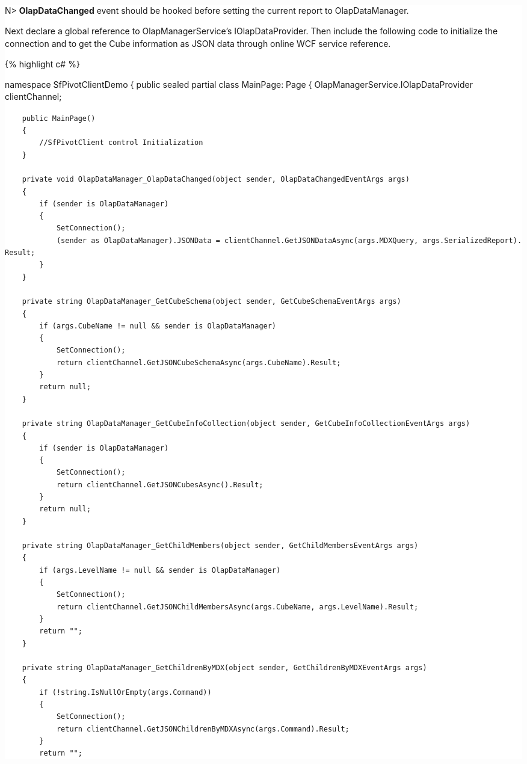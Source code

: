 N> **OlapDataChanged** event should be hooked before setting the current report to OlapDataManager.

Next declare a global reference to OlapManagerService’s IOlapDataProvider. Then include the following code to initialize the connection and to get the Cube information as JSON data through online WCF service reference.  

{% highlight c# %}

namespace SfPivotClientDemo
{
    public sealed partial class MainPage: Page
    {
        OlapManagerService.IOlapDataProvider clientChannel;

        public MainPage()
        {
            //SfPivotClient control Initialization
        }

        private void OlapDataManager_OlapDataChanged(object sender, OlapDataChangedEventArgs args)
        {
            if (sender is OlapDataManager)
            {
                SetConnection();
                (sender as OlapDataManager).JSONData = clientChannel.GetJSONDataAsync(args.MDXQuery, args.SerializedReport).Result;
            }
        }

        private string OlapDataManager_GetCubeSchema(object sender, GetCubeSchemaEventArgs args)
        {
            if (args.CubeName != null && sender is OlapDataManager)
            {
                SetConnection();
                return clientChannel.GetJSONCubeSchemaAsync(args.CubeName).Result;
            }
            return null;
        }

        private string OlapDataManager_GetCubeInfoCollection(object sender, GetCubeInfoCollectionEventArgs args)
        {
            if (sender is OlapDataManager)
            {
                SetConnection();
                return clientChannel.GetJSONCubesAsync().Result;
            }
            return null;
        }

        private string OlapDataManager_GetChildMembers(object sender, GetChildMembersEventArgs args)
        {
            if (args.LevelName != null && sender is OlapDataManager)
            {
                SetConnection();
                return clientChannel.GetJSONChildMembersAsync(args.CubeName, args.LevelName).Result;
            }
            return "";
        }

        private string OlapDataManager_GetChildrenByMDX(object sender, GetChildrenByMDXEventArgs args)
        {
            if (!string.IsNullOrEmpty(args.Command))
            {
                SetConnection();
                return clientChannel.GetJSONChildrenByMDXAsync(args.Command).Result;
            }
            return "";